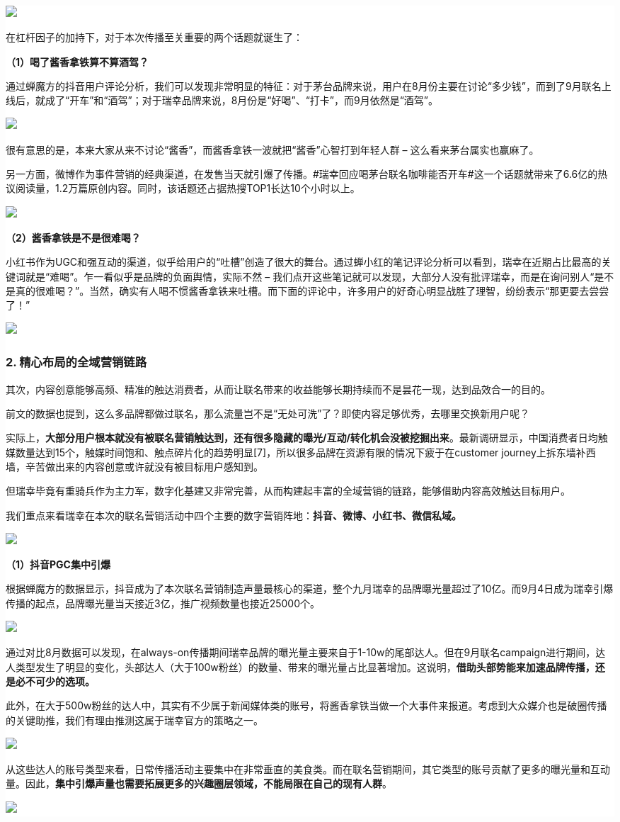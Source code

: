 ![](https://image.yunyingpai.com/wp/2023/11/gnXcrKqrecLCdI58qHEw.png)

在杠杆因子的加持下，对于本次传播至关重要的两个话题就诞生了：

**（1）喝了酱香拿铁算不算酒驾？**

通过蝉魔方的抖音用户评论分析，我们可以发现非常明显的特征：对于茅台品牌来说，用户在8月份主要在讨论“多少钱”，而到了9月联名上线后，就成了“开车”和“酒驾”；对于瑞幸品牌来说，8月份是“好喝”、“打卡”，而9月依然是“酒驾”。

![](https://image.yunyingpai.com/wp/2023/11/q7r6oJyeqPH51cysyKLa.png)

很有意思的是，本来大家从来不讨论“酱香”，而酱香拿铁一波就把“酱香”心智打到年轻人群 – 这么看来茅台属实也赢麻了。

另一方面，微博作为事件营销的经典渠道，在发售当天就引爆了传播。#瑞幸回应喝茅台联名咖啡能否开车#这一个话题就带来了6.6亿的热议阅读量，1.2万篇原创内容。同时，该话题还占据热搜TOP1长达10个小时以上。

![](https://image.yunyingpai.com/wp/2023/11/KJLFqCIW98wVStU90HTF.png)

**（2）酱香拿铁是不是很难喝？**

小红书作为UGC和强互动的渠道，似乎给用户的“吐槽”创造了很大的舞台。通过蝉小红的笔记评论分析可以看到，瑞幸在近期占比最高的关键词就是“难喝”。乍一看似乎是品牌的负面舆情，实际不然 – 我们点开这些笔记就可以发现，大部分人没有批评瑞幸，而是在询问别人“是不是真的很难喝？”。当然，确实有人喝不惯酱香拿铁来吐槽。而下面的评论中，许多用户的好奇心明显战胜了理智，纷纷表示“那更要去尝尝了！”

![](https://image.yunyingpai.com/wp/2023/11/s3bf601DsraAdZkoSYa1.png)

### 2\. 精心布局的全域营销链路

其次，内容创意能够高频、精准的触达消费者，从而让联名带来的收益能够长期持续而不是昙花一现，达到品效合一的目的。

前文的数据也提到，这么多品牌都做过联名，那么流量岂不是“无处可洗”了？即使内容足够优秀，去哪里交换新用户呢？

实际上，**大部分用户根本就没有被联名营销触达到，还有很多隐藏的曝光/互动/转化机会没被挖掘出来**。最新调研显示，中国消费者日均触媒数量达到15个，触媒时间饱和、触点碎片化的趋势明显\[7\]，所以很多品牌在资源有限的情况下疲于在customer journey上拆东墙补西墙，辛苦做出来的内容创意或许就没有被目标用户感知到。

但瑞幸毕竟有重骑兵作为主力军，数字化基建又非常完善，从而构建起丰富的全域营销的链路，能够借助内容高效触达目标用户。

我们重点来看瑞幸在本次的联名营销活动中四个主要的数字营销阵地：**抖音、微博、小红书、微信私域。**

![](https://image.yunyingpai.com/wp/2023/11/to183w01Kw4b3c6tzeiv.png)

**（1）抖音PGC集中引爆**

根据蝉魔方的数据显示，抖音成为了本次联名营销制造声量最核心的渠道，整个九月瑞幸的品牌曝光量超过了10亿。而9月4日成为瑞幸引爆传播的起点，品牌曝光量当天接近3亿，推广视频数量也接近25000个。

![](https://image.yunyingpai.com/wp/2023/11/G1gug1muiWocQ7vQe1xn.png)

通过对比8月数据可以发现，在always-on传播期间瑞幸品牌的曝光量主要来自于1-10w的尾部达人。但在9月联名campaign进行期间，达人类型发生了明显的变化，头部达人（大于100w粉丝）的数量、带来的曝光量占比显著增加。这说明，**借助头部势能来加速品牌传播，还是必不可少的选项。**

此外，在大于500w粉丝的达人中，其实有不少属于新闻媒体类的账号，将酱香拿铁当做一个大事件来报道。考虑到大众媒介也是破圈传播的关键助推，我们有理由推测这属于瑞幸官方的策略之一。

![](https://image.yunyingpai.com/wp/2023/11/SlkkyZDORicuPbVfj1li.png)

从这些达人的账号类型来看，日常传播活动主要集中在非常垂直的美食类。而在联名营销期间，其它类型的账号贡献了更多的曝光量和互动量。因此，**集中引爆声量也需要拓展更多的兴趣圈层领域，不能局限在自己的现有人群**。

![](https://image.yunyingpai.com/wp/2023/11/9RNwI2faADG6RcvP5gwj.png)
